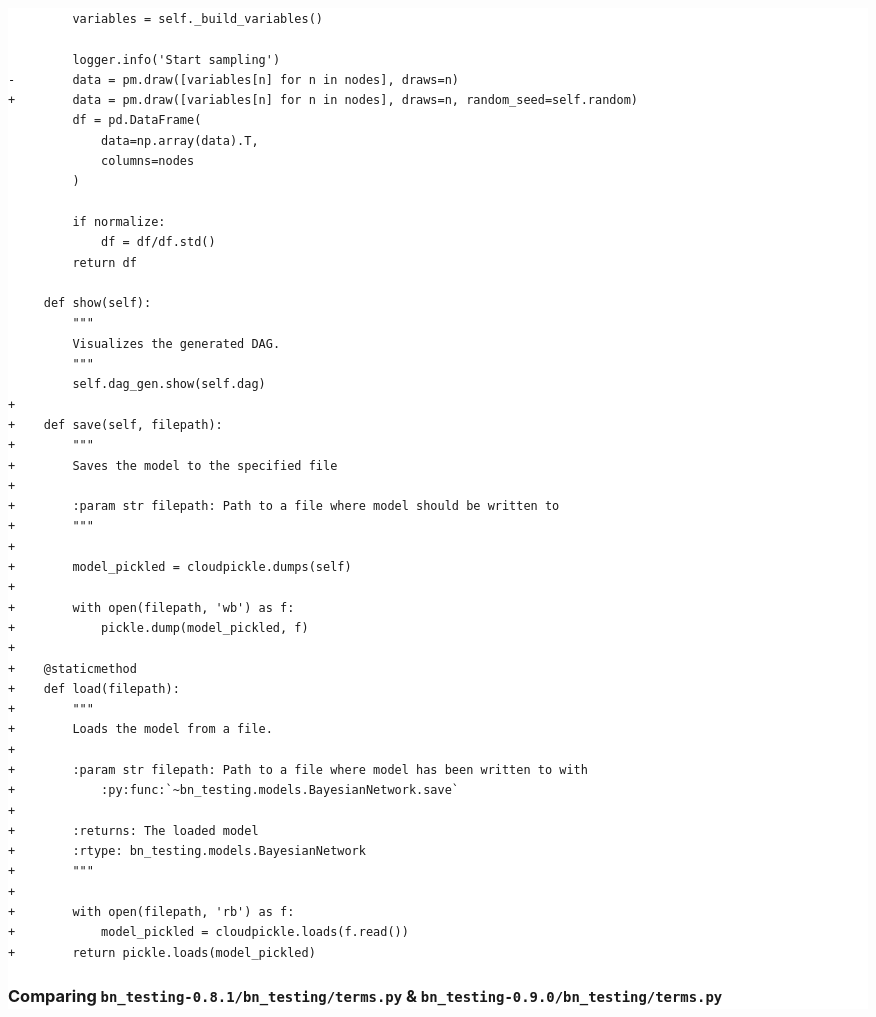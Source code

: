 ```
         variables = self._build_variables()
 
         logger.info('Start sampling')
-        data = pm.draw([variables[n] for n in nodes], draws=n)
+        data = pm.draw([variables[n] for n in nodes], draws=n, random_seed=self.random)
         df = pd.DataFrame(
             data=np.array(data).T,
             columns=nodes
         )
 
         if normalize:
             df = df/df.std()
         return df
 
     def show(self):
         """
         Visualizes the generated DAG.
         """
         self.dag_gen.show(self.dag)
+
+    def save(self, filepath):
+        """
+        Saves the model to the specified file
+
+        :param str filepath: Path to a file where model should be written to
+        """
+
+        model_pickled = cloudpickle.dumps(self)
+
+        with open(filepath, 'wb') as f:
+            pickle.dump(model_pickled, f)
+
+    @staticmethod
+    def load(filepath):
+        """
+        Loads the model from a file.
+
+        :param str filepath: Path to a file where model has been written to with
+            :py:func:`~bn_testing.models.BayesianNetwork.save`
+
+        :returns: The loaded model
+        :rtype: bn_testing.models.BayesianNetwork
+        """
+
+        with open(filepath, 'rb') as f:
+            model_pickled = cloudpickle.loads(f.read())
+        return pickle.loads(model_pickled)
```

### Comparing `bn_testing-0.8.1/bn_testing/terms.py` & `bn_testing-0.9.0/bn_testing/terms.py`
